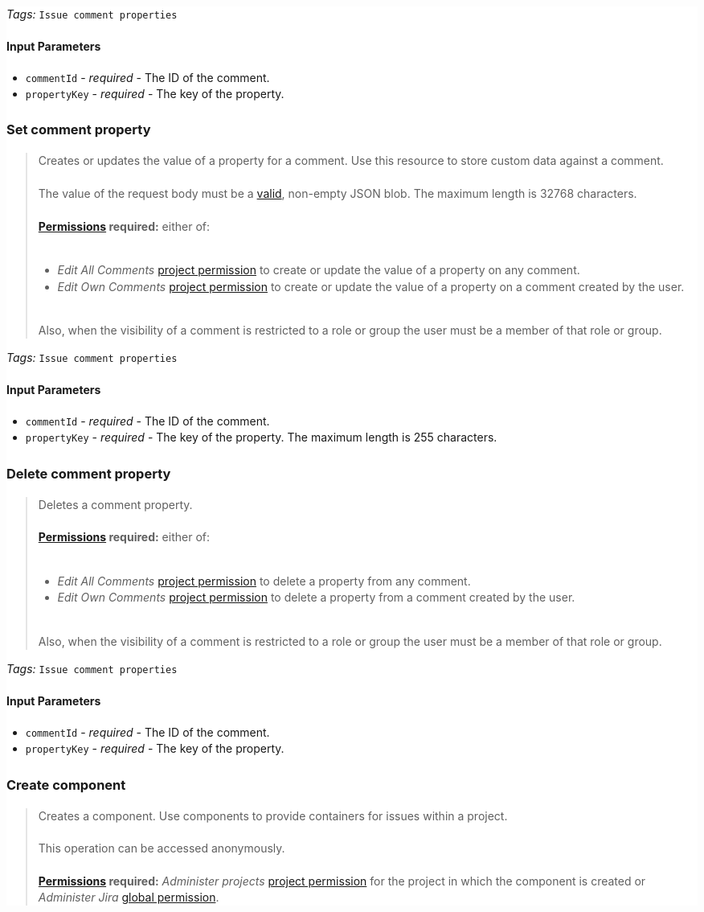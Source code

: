 *Tags:* `Issue comment properties`

#### Input Parameters
* `commentId` - _required_ - The ID of the comment.<br/>
* `propertyKey` - _required_ - The key of the property.<br/>

### Set comment property
> Creates or updates the value of a property for a comment. Use this resource to store custom data against a comment.<br/>
> <br/>
> The value of the request body must be a [valid](http://tools.ietf.org/html/rfc4627), non-empty JSON blob. The maximum length is 32768 characters.<br/>
> <br/>
> **[Permissions](#permissions) required:** either of:<br/>
> <br/>
>  *  *Edit All Comments* [project permission](https://confluence.atlassian.com/x/yodKLg) to create or update the value of a property on any comment.<br/>
>  *  *Edit Own Comments* [project permission](https://confluence.atlassian.com/x/yodKLg) to create or update the value of a property on a comment created by the user.<br/>
> <br/>
> Also, when the visibility of a comment is restricted to a role or group the user must be a member of that role or group.<br/>

*Tags:* `Issue comment properties`

#### Input Parameters
* `commentId` - _required_ - The ID of the comment.<br/>
* `propertyKey` - _required_ - The key of the property. The maximum length is 255 characters.<br/>

### Delete comment property
> Deletes a comment property.<br/>
> <br/>
> **[Permissions](#permissions) required:** either of:<br/>
> <br/>
>  *  *Edit All Comments* [project permission](https://confluence.atlassian.com/x/yodKLg) to delete a property from any comment.<br/>
>  *  *Edit Own Comments* [project permission](https://confluence.atlassian.com/x/yodKLg) to delete a property from a comment created by the user.<br/>
> <br/>
> Also, when the visibility of a comment is restricted to a role or group the user must be a member of that role or group.<br/>

*Tags:* `Issue comment properties`

#### Input Parameters
* `commentId` - _required_ - The ID of the comment.<br/>
* `propertyKey` - _required_ - The key of the property.<br/>

### Create component
> Creates a component. Use components to provide containers for issues within a project.<br/>
> <br/>
> This operation can be accessed anonymously.<br/>
> <br/>
> **[Permissions](#permissions) required:** *Administer projects* [project permission](https://confluence.atlassian.com/x/yodKLg) for the project in which the component is created or *Administer Jira* [global permission](https://confluence.atlassian.com/x/x4dKLg).<br/>
